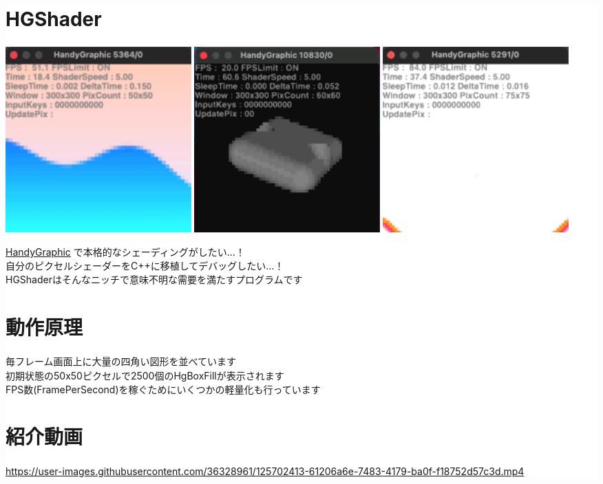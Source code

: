 

# HGShader

<img width="270" alt="" src="ManualImages/0.gif"> <img width="270" alt="" src="ManualImages/1.gif"> <img width="270" alt="" src="ManualImages/2.gif">
<br>

<a href="http://www7a.biglobe.ne.jp/~ogihara/Hg/hg-jpn.html" target="_blank" rel="noopener noreferrer">HandyGraphic</a> で本格的なシェーディングがしたい…！<br>
自分のピクセルシェーダーをC++に移植してデバッグしたい…！<br>
HGShaderはそんなニッチで意味不明な需要を満たすプログラムです<br>

# 動作原理
毎フレーム画面上に大量の四角い図形を並べています<br>
初期状態の50x50ピクセルで2500個のHgBoxFillが表示されます<br>
FPS数(FramePerSecond)を稼ぐためにいくつかの軽量化も行っています<br>

# 紹介動画
https://user-images.githubusercontent.com/36328961/125702413-61206a6e-7483-4179-ba0f-f18752d57c3d.mp4
